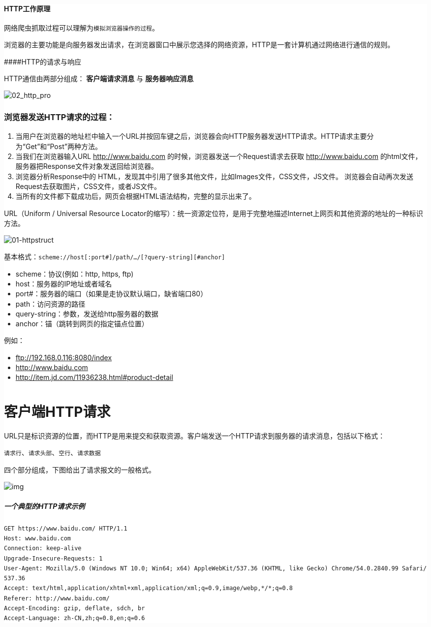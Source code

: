 

#### HTTP工作原理

网络爬虫抓取过程可以理解为`模拟浏览器操作的过程`。

浏览器的主要功能是向服务器发出请求，在浏览器窗口中展示您选择的网络资源，HTTP是一套计算机通过网络进行通信的规则。



####HTTP的请求与响应

HTTP通信由两部分组成： **客户端请求消息** 与 **服务器响应消息**

![02_http_pro](/Users/bene/Desktop/Python/课件和资料/爬虫/爬虫/file/images/02_http_pro.jpg)

### 浏览器发送HTTP请求的过程：

1. 当用户在浏览器的地址栏中输入一个URL并按回车键之后，浏览器会向HTTP服务器发送HTTP请求。HTTP请求主要分为“Get”和“Post”两种方法。
2. 当我们在浏览器输入URL <http://www.baidu.com> 的时候，浏览器发送一个Request请求去获取 <http://www.baidu.com> 的html文件，服务器把Response文件对象发送回给浏览器。
3. 浏览器分析Response中的 HTML，发现其中引用了很多其他文件，比如Images文件，CSS文件，JS文件。 浏览器会自动再次发送Request去获取图片，CSS文件，或者JS文件。
4. 当所有的文件都下载成功后，网页会根据HTML语法结构，完整的显示出来了。

URL（Uniform / Universal Resource Locator的缩写）：统一资源定位符，是用于完整地描述Internet上网页和其他资源的地址的一种标识方法。

![01-httpstruct](/Users/bene/Desktop/Python/课件和资料/爬虫/爬虫/file/images/01-httpstruct.jpg)

基本格式：`scheme://host[:port#]/path/…/[?query-string][#anchor]`

- scheme：协议(例如：http, https, ftp)
- host：服务器的IP地址或者域名
- port#：服务器的端口（如果是走协议默认端口，缺省端口80）
- path：访问资源的路径
- query-string：参数，发送给http服务器的数据
- anchor：锚（跳转到网页的指定锚点位置）

例如：

- <ftp://192.168.0.116:8080/index>
- <http://www.baidu.com>
- <http://item.jd.com/11936238.html#product-detail>

# 客户端HTTP请求

URL只是标识资源的位置，而HTTP是用来提交和获取资源。客户端发送一个HTTP请求到服务器的请求消息，包括以下格式：

`请求行`、`请求头部`、`空行`、`请求数据`

四个部分组成，下图给出了请求报文的一般格式。

![img](../images/01_request.png)

##### 一个典型的HTTP请求示例

```
GET https://www.baidu.com/ HTTP/1.1
Host: www.baidu.com
Connection: keep-alive
Upgrade-Insecure-Requests: 1
User-Agent: Mozilla/5.0 (Windows NT 10.0; Win64; x64) AppleWebKit/537.36 (KHTML, like Gecko) Chrome/54.0.2840.99 Safari/537.36
Accept: text/html,application/xhtml+xml,application/xml;q=0.9,image/webp,*/*;q=0.8
Referer: http://www.baidu.com/
Accept-Encoding: gzip, deflate, sdch, br
Accept-Language: zh-CN,zh;q=0.8,en;q=0.6
```